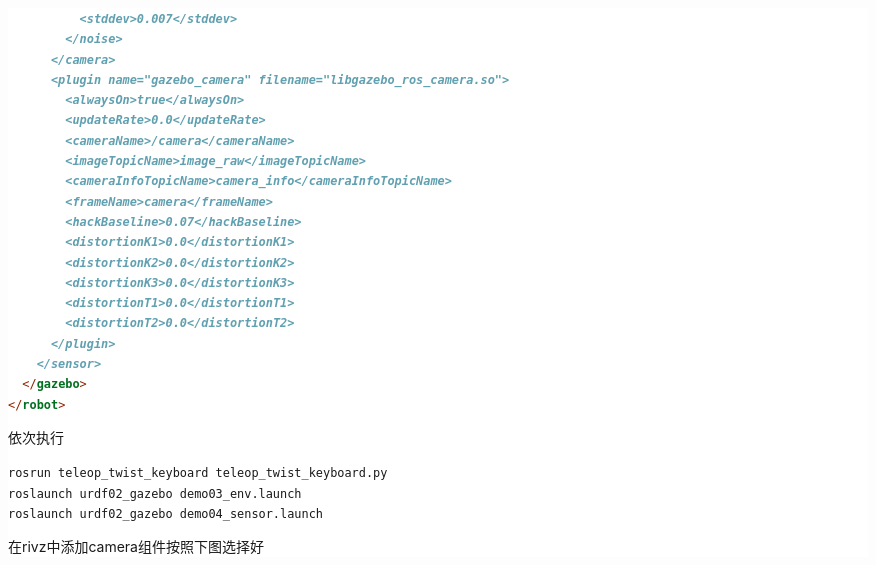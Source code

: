```markdown
          <stddev>0.007</stddev>
        </noise>
      </camera>
      <plugin name="gazebo_camera" filename="libgazebo_ros_camera.so">
        <alwaysOn>true</alwaysOn>
        <updateRate>0.0</updateRate>
        <cameraName>/camera</cameraName>
        <imageTopicName>image_raw</imageTopicName>
        <cameraInfoTopicName>camera_info</cameraInfoTopicName>
        <frameName>camera</frameName>
        <hackBaseline>0.07</hackBaseline>
        <distortionK1>0.0</distortionK1>
        <distortionK2>0.0</distortionK2>
        <distortionK3>0.0</distortionK3>
        <distortionT1>0.0</distortionT1>
        <distortionT2>0.0</distortionT2>
      </plugin>
    </sensor>
  </gazebo>
</robot>
```

依次执行

```markdown
rosrun teleop_twist_keyboard teleop_twist_keyboard.py
roslaunch urdf02_gazebo demo03_env.launch
roslaunch urdf02_gazebo demo04_sensor.launch
```

在rivz中添加camera组件按照下图选择好
